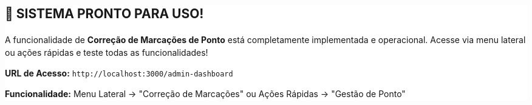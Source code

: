 ## 🚀 **SISTEMA PRONTO PARA USO!**

A funcionalidade de **Correção de Marcações de Ponto** está completamente implementada e operacional. Acesse via menu lateral ou ações rápidas e teste todas as funcionalidades!

**URL de Acesso:** `http://localhost:3000/admin-dashboard`

**Funcionalidade:** Menu Lateral → "Correção de Marcações" ou Ações Rápidas → "Gestão de Ponto"


